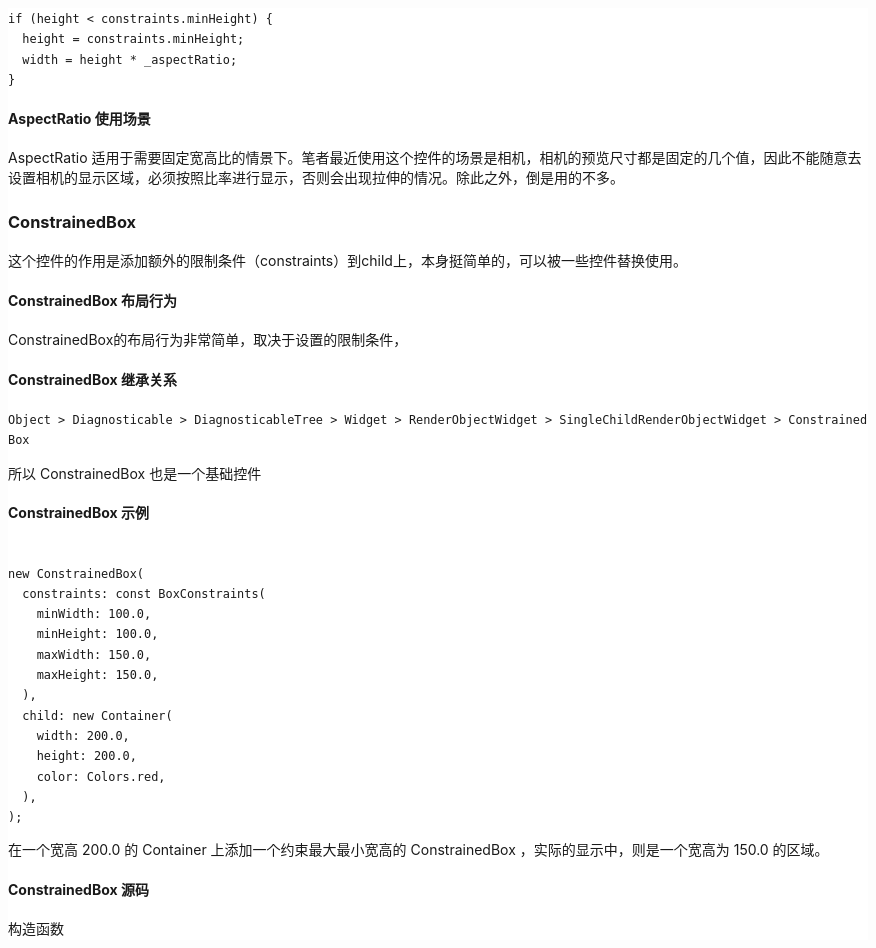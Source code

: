 ```
if (height < constraints.minHeight) {
  height = constraints.minHeight;
  width = height * _aspectRatio;
}
```

#### AspectRatio 使用场景

AspectRatio 适用于需要固定宽高比的情景下。笔者最近使用这个控件的场景是相机，相机的预览尺寸都是固定的几个值，因此不能随意去设置相机的显示区域，必须按照比率进行显示，否则会出现拉伸的情况。除此之外，倒是用的不多。

### ConstrainedBox

这个控件的作用是添加额外的限制条件（constraints）到child上，本身挺简单的，可以被一些控件替换使用。

#### ConstrainedBox 布局行为

ConstrainedBox的布局行为非常简单，取决于设置的限制条件，

#### ConstrainedBox 继承关系

```
Object > Diagnosticable > DiagnosticableTree > Widget > RenderObjectWidget > SingleChildRenderObjectWidget > ConstrainedBox

```

所以 ConstrainedBox 也是一个基础控件

#### ConstrainedBox 示例

```

new ConstrainedBox(
  constraints: const BoxConstraints(
    minWidth: 100.0,
    minHeight: 100.0,
    maxWidth: 150.0,
    maxHeight: 150.0,
  ),
  child: new Container(
    width: 200.0,
    height: 200.0,
    color: Colors.red,
  ),
);

```

在一个宽高 200.0 的 Container 上添加一个约束最大最小宽高的 ConstrainedBox ，实际的显示中，则是一个宽高为 150.0 的区域。

#### ConstrainedBox 源码

构造函数
